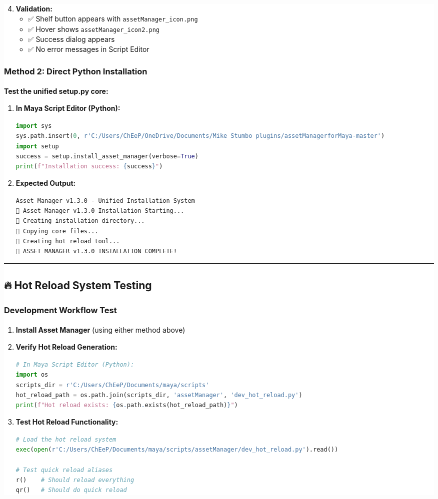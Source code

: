 4. **Validation:**
   - ✅ Shelf button appears with `assetManager_icon.png`
   - ✅ Hover shows `assetManager_icon2.png`
   - ✅ Success dialog appears
   - ✅ No error messages in Script Editor

### **Method 2: Direct Python Installation**

**Test the unified setup.py core:**

1. **In Maya Script Editor (Python):**

   ```python
   import sys
   sys.path.insert(0, r'C:/Users/ChEeP/OneDrive/Documents/Mike Stumbo plugins/assetManagerforMaya-master')
   import setup
   success = setup.install_asset_manager(verbose=True)
   print(f"Installation success: {success}")
   ```

2. **Expected Output:**

   ```text
   Asset Manager v1.3.0 - Unified Installation System
   🚀 Asset Manager v1.3.0 Installation Starting...
   📂 Creating installation directory...
   📁 Copying core files...
   🔧 Creating hot reload tool...
   🎉 ASSET MANAGER v1.3.0 INSTALLATION COMPLETE!
   ```

---

## 🔥 **Hot Reload System Testing**

### **Development Workflow Test**

1. **Install Asset Manager** (using either method above)

2. **Verify Hot Reload Generation:**

   ```python
   # In Maya Script Editor (Python):
   import os
   scripts_dir = r'C:/Users/ChEeP/Documents/maya/scripts'
   hot_reload_path = os.path.join(scripts_dir, 'assetManager', 'dev_hot_reload.py')
   print(f"Hot reload exists: {os.path.exists(hot_reload_path)}")
   ```

3. **Test Hot Reload Functionality:**

   ```python
   # Load the hot reload system
   exec(open(r'C:/Users/ChEeP/Documents/maya/scripts/assetManager/dev_hot_reload.py').read())
   
   # Test quick reload aliases
   r()    # Should reload everything
   qr()   # Should do quick reload
   ```
